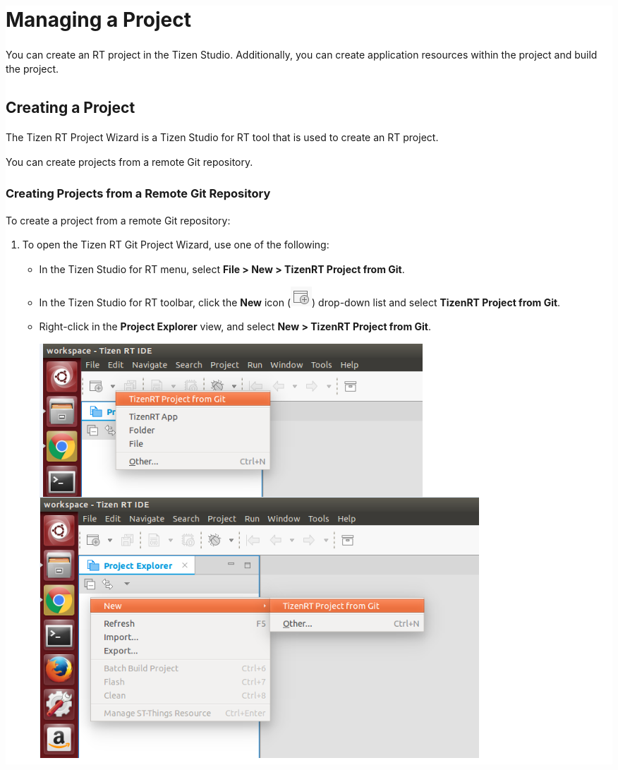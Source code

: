 # Managing a Project

You can create an RT project in the Tizen Studio. Additionally, you can create application resources within the project and build the project.

## Creating a Project

The Tizen RT Project Wizard is a Tizen Studio for RT tool that is used to create an RT project.

You can create projects from a remote Git repository.

### Creating Projects from a Remote Git Repository

To create a project from a remote Git repository:

1. To open the Tizen RT Git Project Wizard, use one of the following:  
    - In the Tizen Studio for RT menu, select **File > New > TizenRT Project from Git**.
    - In the Tizen Studio for RT toolbar, click the **New** icon (![New icon](media/rt_icon_new.png)) drop-down list and select **TizenRT Project from Git**.
    - Right-click in the **Project Explorer** view, and select **New > TizenRT Project from Git**.  
   
      ![Opening the wizard](media/rt_remote_wizard.png)
